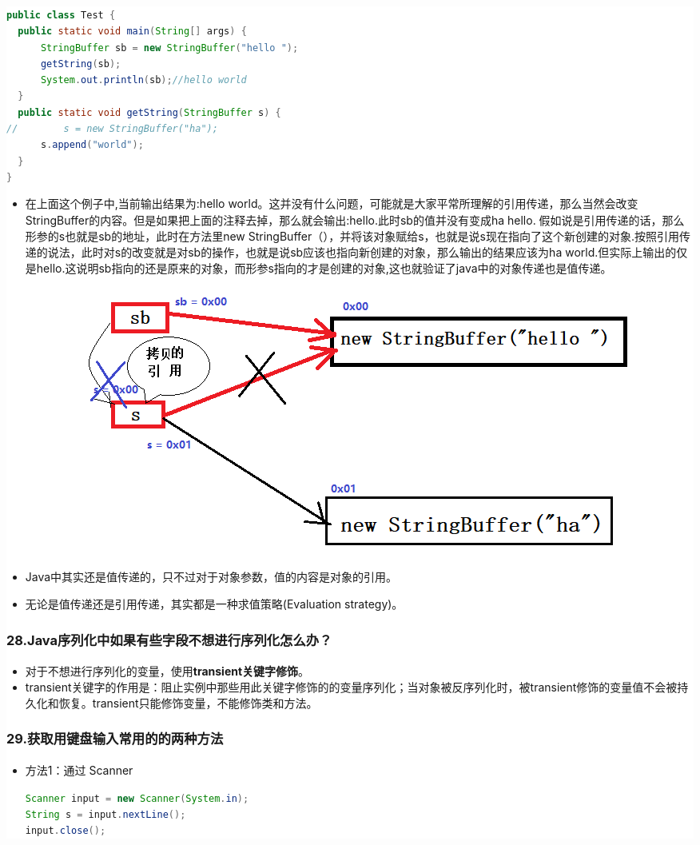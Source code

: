   ```java
  public class Test {
    public static void main(String[] args) {
        StringBuffer sb = new StringBuffer("hello ");
        getString(sb);
        System.out.println(sb);//hello world
    }
    public static void getString(StringBuffer s) {
  //        s = new StringBuffer("ha");
        s.append("world");
    }
  }
  ```

  - 在上面这个例子中,当前输出结果为:hello world。这并没有什么问题，可能就是大家平常所理解的引用传递，那么当然会改变StringBuffer的内容。但是如果把上面的注释去掉，那么就会输出:hello.此时sb的值并没有变成ha hello. 假如说是引用传递的话，那么形参的s也就是sb的地址，此时在方法里new StringBuffer（），并将该对象赋给s，也就是说s现在指向了这个新创建的对象.按照引用传递的说法，此时对s的改变就是对sb的操作，也就是说sb应该也指向新创建的对象，那么输出的结果应该为ha world.但实际上输出的仅是hello.这说明sb指向的还是原来的对象，而形参s指向的才是创建的对象,这也就验证了java中的对象传递也是值传递。

    <div align="center"><img src="./img/008.png"/></div>

- Java中其实还是值传递的，只不过对于对象参数，值的内容是对象的引用。
- 无论是值传递还是引用传递，其实都是一种求值策略(Evaluation strategy)。

### 28.Java序列化中如果有些字段不想进行序列化怎么办？
- 对于不想进行序列化的变量，使用**transient关键字修饰**。
- transient关键字的作用是：阻止实例中那些用此关键字修饰的的变量序列化；当对象被反序列化时，被transient修饰的变量值不会被持久化和恢复。transient只能修饰变量，不能修饰类和方法。

### 29.获取用键盘输入常用的的两种方法
- 方法1：通过 Scanner

  ```java
  Scanner input = new Scanner(System.in);
  String s = input.nextLine();
  input.close();
  ```
